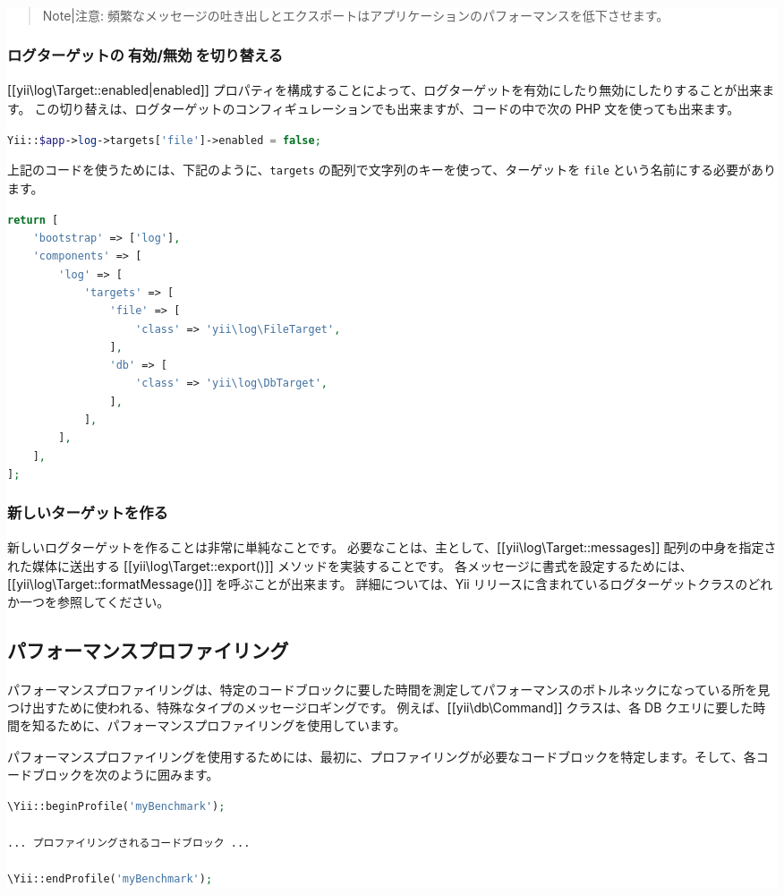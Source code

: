 > Note|注意: 頻繁なメッセージの吐き出しとエクスポートはアプリケーションのパフォーマンスを低下させます。


### ログターゲットの 有効/無効 を切り替える <span id="toggling-log-targets"></span>

[[yii\log\Target::enabled|enabled]] プロパティを構成することによって、ログターゲットを有効にしたり無効にしたりすることが出来ます。
この切り替えは、ログターゲットのコンフィギュレーションでも出来ますが、コードの中で次の PHP 文を使っても出来ます。

```php
Yii::$app->log->targets['file']->enabled = false;
```

上記のコードを使うためには、下記のように、`targets` の配列で文字列のキーを使って、ターゲットを `file` という名前にする必要があります。

```php
return [
    'bootstrap' => ['log'],
    'components' => [
        'log' => [
            'targets' => [
                'file' => [
                    'class' => 'yii\log\FileTarget',
                ],
                'db' => [
                    'class' => 'yii\log\DbTarget',
                ],
            ],
        ],
    ],
];
```


### 新しいターゲットを作る <span id="new-targets"></span>

新しいログターゲットを作ることは非常に単純なことです。
必要なことは、主として、[[yii\log\Target::messages]] 配列の中身を指定された媒体に送出する [[yii\log\Target::export()]] メソッドを実装することです。
各メッセージに書式を設定するためには、[[yii\log\Target::formatMessage()]] を呼ぶことが出来ます。
詳細については、Yii リリースに含まれているログターゲットクラスのどれか一つを参照してください。


## パフォーマンスプロファイリング <span id="performance-profiling"></span>

パフォーマンスプロファイリングは、特定のコードブロックに要した時間を測定してパフォーマンスのボトルネックになっている所を見つけ出すために使われる、特殊なタイプのメッセージロギングです。
例えば、[[yii\db\Command]] クラスは、各 DB クエリに要した時間を知るために、パフォーマンスプロファイリングを使用しています。

パフォーマンスプロファイリングを使用するためには、最初に、プロファイリングが必要なコードブロックを特定します。そして、各コードブロックを次のように囲みます。

```php
\Yii::beginProfile('myBenchmark');

... プロファイリングされるコードブロック ...

\Yii::endProfile('myBenchmark');
```
